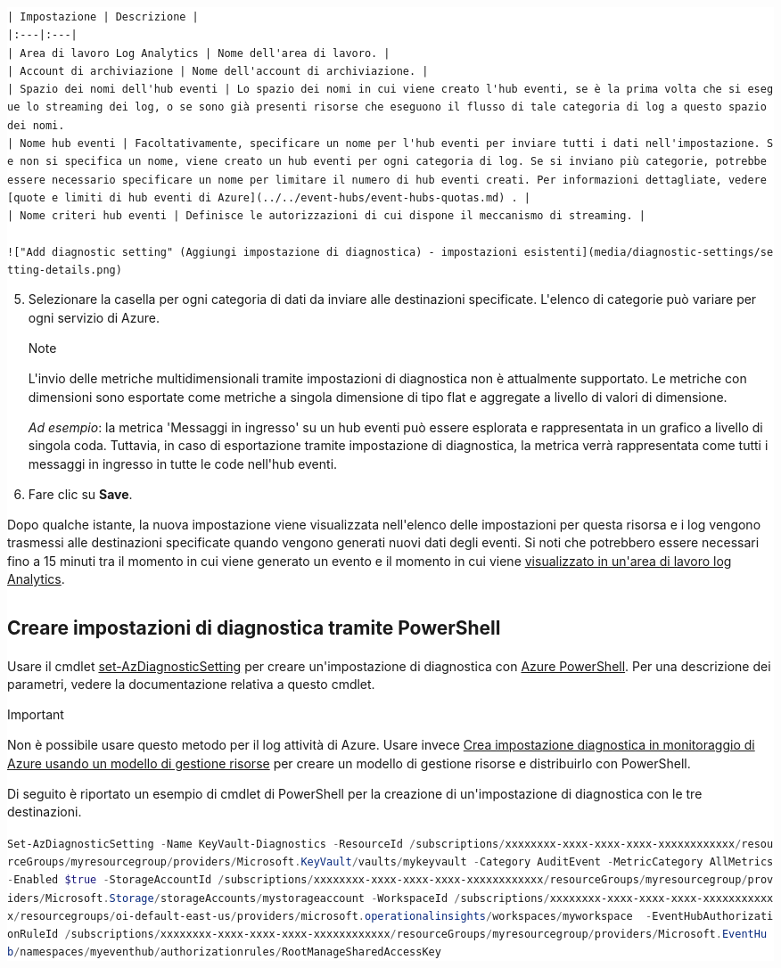     | Impostazione | Descrizione |
    |:---|:---|
    | Area di lavoro Log Analytics | Nome dell'area di lavoro. |
    | Account di archiviazione | Nome dell'account di archiviazione. |
    | Spazio dei nomi dell'hub eventi | Lo spazio dei nomi in cui viene creato l'hub eventi, se è la prima volta che si esegue lo streaming dei log, o se sono già presenti risorse che eseguono il flusso di tale categoria di log a questo spazio dei nomi.
    | Nome hub eventi | Facoltativamente, specificare un nome per l'hub eventi per inviare tutti i dati nell'impostazione. Se non si specifica un nome, viene creato un hub eventi per ogni categoria di log. Se si inviano più categorie, potrebbe essere necessario specificare un nome per limitare il numero di hub eventi creati. Per informazioni dettagliate, vedere [quote e limiti di hub eventi di Azure](../../event-hubs/event-hubs-quotas.md) . |
    | Nome criteri hub eventi | Definisce le autorizzazioni di cui dispone il meccanismo di streaming. |

    !["Add diagnostic setting" (Aggiungi impostazione di diagnostica) - impostazioni esistenti](media/diagnostic-settings/setting-details.png)

5. Selezionare la casella per ogni categoria di dati da inviare alle destinazioni specificate. L'elenco di categorie può variare per ogni servizio di Azure.

   > [!NOTE]
   > L'invio delle metriche multidimensionali tramite impostazioni di diagnostica non è attualmente supportato. Le metriche con dimensioni sono esportate come metriche a singola dimensione di tipo flat e aggregate a livello di valori di dimensione.
   >
   > *Ad esempio*: la metrica 'Messaggi in ingresso' su un hub eventi può essere esplorata e rappresentata in un grafico a livello di singola coda. Tuttavia, in caso di esportazione tramite impostazione di diagnostica, la metrica verrà rappresentata come tutti i messaggi in ingresso in tutte le code nell'hub eventi.

6. Fare clic su **Save**.

Dopo qualche istante, la nuova impostazione viene visualizzata nell'elenco delle impostazioni per questa risorsa e i log vengono trasmessi alle destinazioni specificate quando vengono generati nuovi dati degli eventi. Si noti che potrebbero essere necessari fino a 15 minuti tra il momento in cui viene generato un evento e il momento in cui viene [visualizzato in un'area di lavoro log Analytics](data-ingestion-time.md).



## <a name="create-diagnostic-settings-using-powershell"></a>Creare impostazioni di diagnostica tramite PowerShell
Usare il cmdlet [set-AzDiagnosticSetting](https://docs.microsoft.com/powershell/module/az.monitor/set-azdiagnosticsetting) per creare un'impostazione di diagnostica con [Azure PowerShell](powershell-quickstart-samples.md). Per una descrizione dei parametri, vedere la documentazione relativa a questo cmdlet.

> [!IMPORTANT]
> Non è possibile usare questo metodo per il log attività di Azure. Usare invece [Crea impostazione diagnostica in monitoraggio di Azure usando un modello di gestione risorse](diagnostic-settings-template.md) per creare un modello di gestione risorse e distribuirlo con PowerShell.

Di seguito è riportato un esempio di cmdlet di PowerShell per la creazione di un'impostazione di diagnostica con le tre destinazioni.


```powershell
Set-AzDiagnosticSetting -Name KeyVault-Diagnostics -ResourceId /subscriptions/xxxxxxxx-xxxx-xxxx-xxxx-xxxxxxxxxxxx/resourceGroups/myresourcegroup/providers/Microsoft.KeyVault/vaults/mykeyvault -Category AuditEvent -MetricCategory AllMetrics -Enabled $true -StorageAccountId /subscriptions/xxxxxxxx-xxxx-xxxx-xxxx-xxxxxxxxxxxx/resourceGroups/myresourcegroup/providers/Microsoft.Storage/storageAccounts/mystorageaccount -WorkspaceId /subscriptions/xxxxxxxx-xxxx-xxxx-xxxx-xxxxxxxxxxxx/resourcegroups/oi-default-east-us/providers/microsoft.operationalinsights/workspaces/myworkspace  -EventHubAuthorizationRuleId /subscriptions/xxxxxxxx-xxxx-xxxx-xxxx-xxxxxxxxxxxx/resourceGroups/myresourcegroup/providers/Microsoft.EventHub/namespaces/myeventhub/authorizationrules/RootManageSharedAccessKey
```
